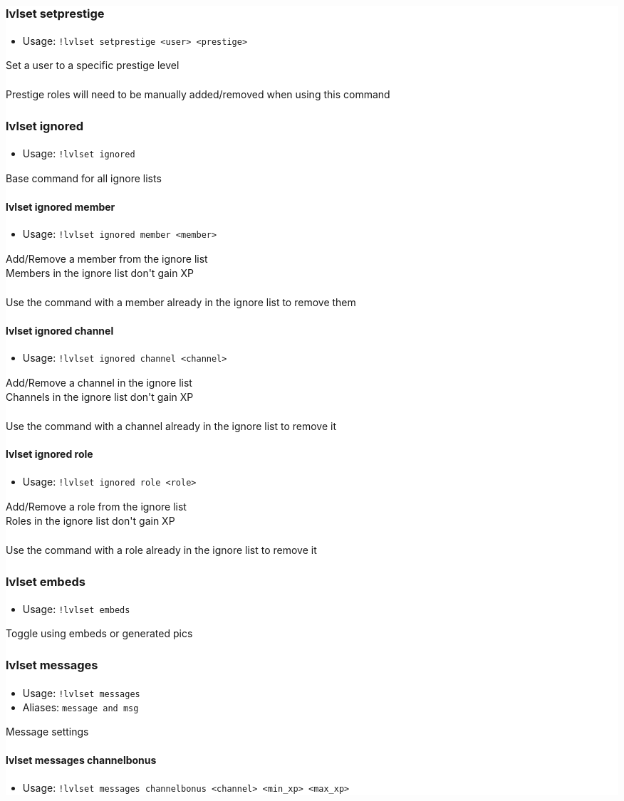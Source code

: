 ### lvlset setprestige

* Usage: `!lvlset setprestige <user> <prestige>`

Set a user to a specific prestige level\
\
Prestige roles will need to be manually added/removed when using this command

### lvlset ignored

* Usage: `!lvlset ignored`

Base command for all ignore lists

#### lvlset ignored member

* Usage: `!lvlset ignored member <member>`

Add/Remove a member from the ignore list\
Members in the ignore list don't gain XP\
\
Use the command with a member already in the ignore list to remove them

#### lvlset ignored channel

* Usage: `!lvlset ignored channel <channel>`

Add/Remove a channel in the ignore list\
Channels in the ignore list don't gain XP\
\
Use the command with a channel already in the ignore list to remove it

#### lvlset ignored role

* Usage: `!lvlset ignored role <role>`

Add/Remove a role from the ignore list\
Roles in the ignore list don't gain XP\
\
Use the command with a role already in the ignore list to remove it

### lvlset embeds

* Usage: `!lvlset embeds`

Toggle using embeds or generated pics

### lvlset messages

* Usage: `!lvlset messages`
* Aliases: `message and msg`

Message settings

#### lvlset messages channelbonus

* Usage: `!lvlset messages channelbonus <channel> <min_xp> <max_xp>`
